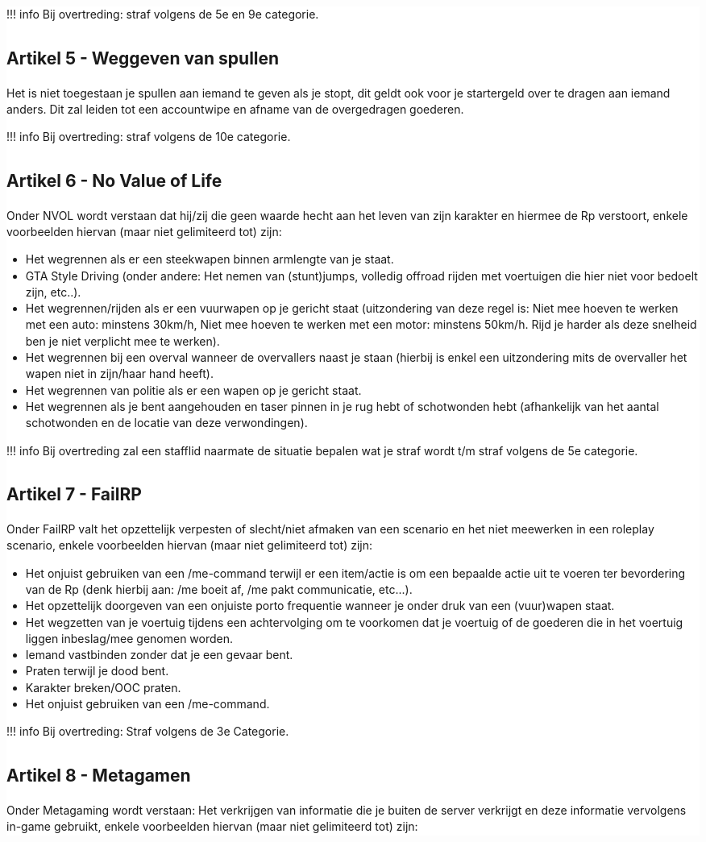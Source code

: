 !!! info
    Bij overtreding: straf volgens de 5e en 9e categorie.

## **Artikel 5 - Weggeven van spullen**
Het is niet toegestaan je spullen aan iemand te geven als je stopt, dit geldt ook voor je startergeld over te dragen aan iemand anders. Dit zal leiden tot een accountwipe en afname van de overgedragen goederen.

!!! info
    Bij overtreding: straf volgens de 10e categorie.

## **Artikel 6 - No Value of Life**
Onder NVOL wordt verstaan dat hij/zij die geen waarde hecht aan het leven van zijn karakter en hiermee de Rp verstoort, enkele voorbeelden hiervan (maar niet gelimiteerd tot) zijn:

- Het wegrennen als er een steekwapen binnen armlengte van je staat.
- GTA Style Driving (onder andere: Het nemen van (stunt)jumps, volledig offroad rijden met voertuigen die hier niet voor bedoelt zijn, etc..).
- Het wegrennen/rijden als er een vuurwapen op je gericht staat (uitzondering van deze regel is: Niet mee hoeven te werken met een auto: minstens 30km/h, Niet mee hoeven te werken met een motor: minstens 50km/h. Rijd je harder als deze snelheid ben je niet verplicht mee te werken).
- Het wegrennen bij een overval wanneer de overvallers naast je staan (hierbij is enkel een uitzondering mits de overvaller het wapen niet in zijn/haar hand heeft).
- Het wegrennen van politie als er een wapen op je gericht staat.
- Het wegrennen als je bent aangehouden en taser pinnen in je rug hebt of schotwonden hebt (afhankelijk van het aantal schotwonden en de locatie van deze verwondingen).

!!! info
    Bij overtreding zal een stafflid naarmate de situatie bepalen wat je straf wordt t/m straf volgens de 5e categorie.

## **Artikel 7 - FailRP**
Onder FailRP valt het opzettelijk verpesten of slecht/niet afmaken van een scenario en het niet meewerken in een roleplay scenario, enkele voorbeelden hiervan (maar niet gelimiteerd tot) zijn:

- Het onjuist gebruiken van een /me-command terwijl er een item/actie is om een bepaalde actie uit te voeren ter bevordering van de Rp (denk hierbij aan: /me boeit af, /me pakt communicatie, etc...).
- Het opzettelijk doorgeven van een onjuiste porto frequentie wanneer je onder druk van een (vuur)wapen staat.
- Het wegzetten van je voertuig tijdens een achtervolging om te voorkomen dat je voertuig of de goederen die in het voertuig liggen inbeslag/mee genomen worden.
- Iemand vastbinden zonder dat je een gevaar bent.
- Praten terwijl je dood bent.
- Karakter breken/OOC praten.
- Het onjuist gebruiken van een /me-command.

!!! info
    Bij overtreding: Straf volgens de 3e Categorie.

## **Artikel 8 - Metagamen**
Onder Metagaming wordt verstaan: Het verkrijgen van informatie die je buiten de server verkrijgt en deze informatie vervolgens in-game gebruikt, enkele voorbeelden hiervan (maar niet gelimiteerd tot) zijn:

